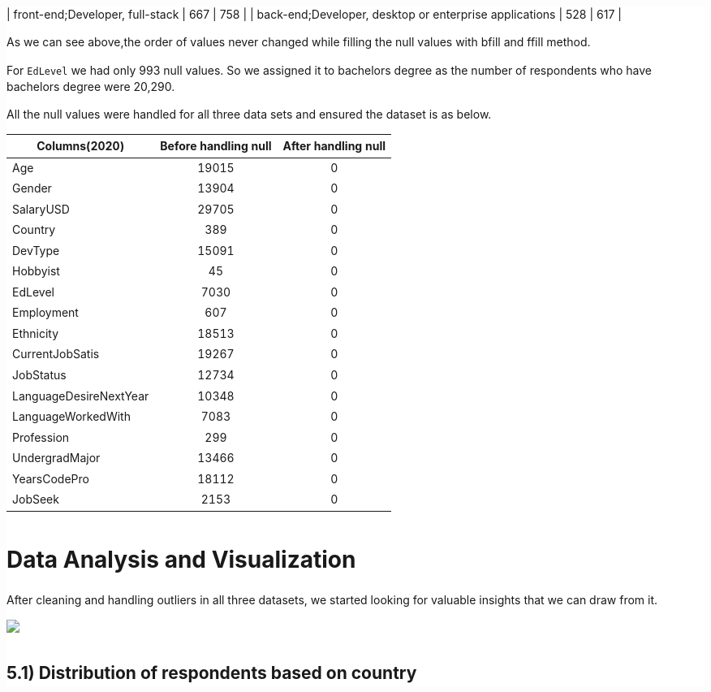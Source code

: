 | front-end;Developer, full-stack                         | 667                 | 758                   |
| back-end;Developer, desktop or enterprise applications  | 528                 | 617                   |

As we can see above,the order of values never changed while filling the null values with bfill and ffill method. 

For `EdLevel` we had only 993 null values. So we assigned it to bachelors degree as the number of respondents who have bachelors degree were 20,290.

All the null values were handled for all three data sets and ensured the dataset is as below.

| Columns(2020)          | Before handling null | After handling null |
| ---------------------- | :------------------: | :-----------------: |
| Age                    |        19015         |          0          |
| Gender                 |        13904         |          0          |
| SalaryUSD              |        29705         |          0          |
| Country                |         389          |          0          |
| DevType                |        15091         |          0          |
| Hobbyist               |          45          |          0          |
| EdLevel                |         7030         |          0          |
| Employment             |         607          |          0          |
| Ethnicity              |        18513         |          0          |
| CurrentJobSatis        |        19267         |          0          |
| JobStatus              |        12734         |          0          |
| LanguageDesireNextYear |        10348         |          0          |
| LanguageWorkedWith     |         7083         |          0          |
| Profession             |         299          |          0          |
| UndergradMajor         |        13466         |          0          |
| YearsCodePro           |        18112         |          0          |
| JobSeek                |         2153         |          0          |

<h1 id="5 Data Analysis and Visualization">Data Analysis and Visualization</h1>

After cleaning and handling outliers in all three datasets, we started looking for valuable insights that we can draw from it.

<img src="https://recodehive.com/wp-content/uploads/2021/05/Message-from-Founder-1024x576.jpg">

<h2 id="5.1 Distribution of respondents based on country">5.1) Distribution of respondents based on country</h2>
